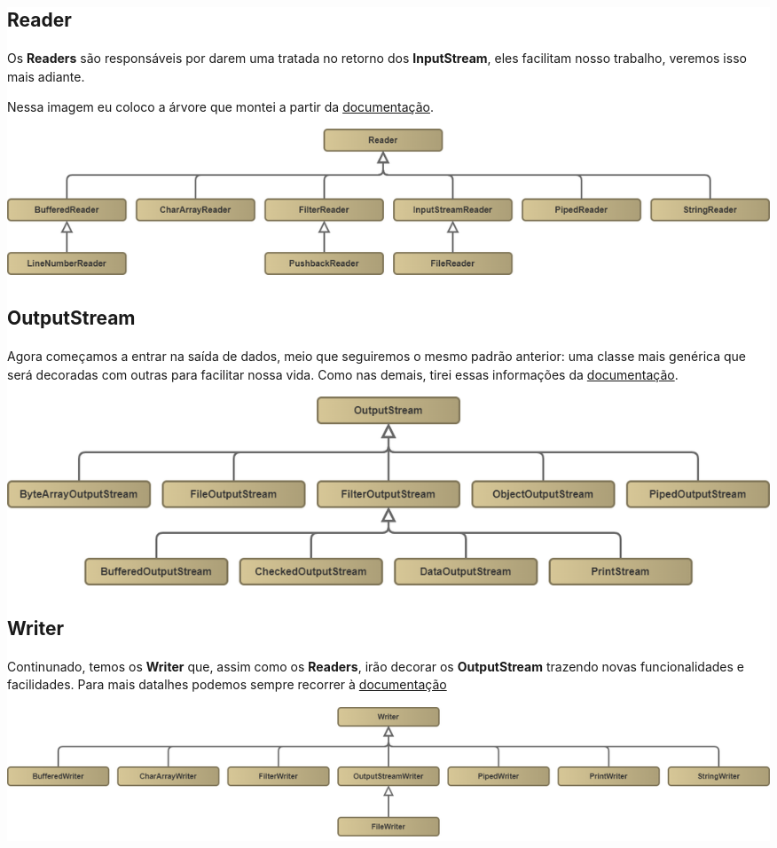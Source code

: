 ## Reader

Os **Readers** são responsáveis por darem uma tratada no retorno dos **InputStream**, eles facilitam nosso trabalho, veremos isso mais adiante.

Nessa imagem eu coloco a árvore que montei a partir da [documentação](https://docs.oracle.com/javase/7/docs/api/java/io/StringReader.html).

![READER - TREE](assets/javaio/reader-tree.drawio.png)

## OutputStream

Agora começamos a entrar na saída de dados, meio que seguiremos o mesmo padrão anterior: uma classe mais genérica que será decoradas com outras para facilitar nossa vida.
Como nas demais, tirei essas informações da [documentação](https://docs.oracle.com/javase/7/docs/api/java/rmi/server/LogStream.html).

![OUTPUTSTREAM - TREE](assets/javaio/outputstream-tree.drawio.png)

## Writer

Continunado, temos os **Writer** que, assim como os **Readers**, irão decorar os **OutputStream** trazendo novas funcionalidades e facilidades. Para mais datalhes podemos sempre recorrer à [documentação](https://docs.oracle.com/javase/7/docs/api/java/io/Writer.html)

![WRITER - TREE](assets/javaio/writer-tree.drawio.png)
